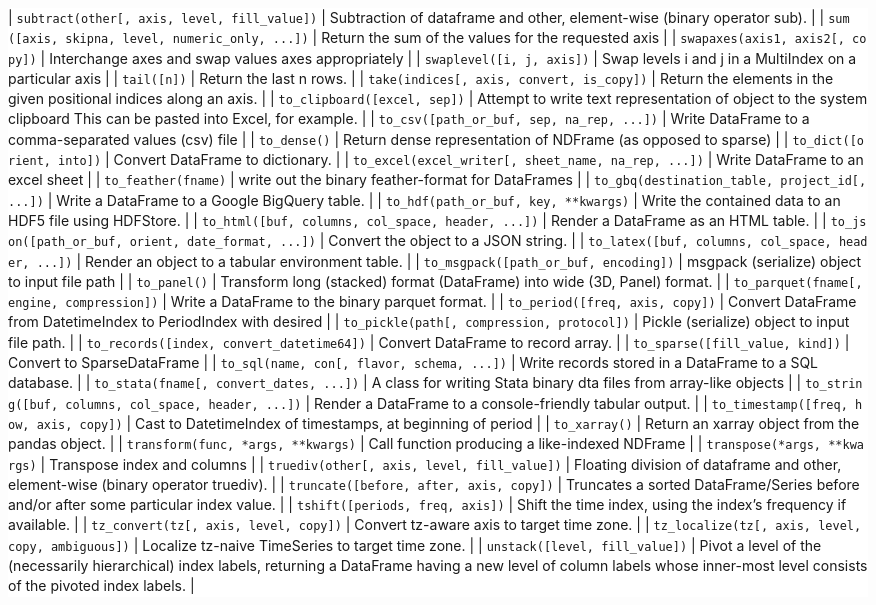 | `subtract(other[, axis, level, fill_value])` | Subtraction of dataframe and other, element-wise (binary operator sub). |
| `sum([axis, skipna, level, numeric_only, ...])` | Return the sum of the values for the requested axis |
| `swapaxes(axis1, axis2[, copy])` | Interchange axes and swap values axes appropriately |
| `swaplevel([i, j, axis])` | Swap levels i and j in a MultiIndex on a particular axis |
| `tail([n])` | Return the last n rows. |
| `take(indices[, axis, convert, is_copy])` | Return the elements in the given positional indices along an axis. |
| `to_clipboard([excel, sep])` | Attempt to write text representation of object to the system clipboard This can be pasted into Excel, for example. |
| `to_csv([path_or_buf, sep, na_rep, ...])` | Write DataFrame to a comma-separated values (csv) file |
| `to_dense()` | Return dense representation of NDFrame (as opposed to sparse) |
| `to_dict([orient, into])` | Convert DataFrame to dictionary. |
| `to_excel(excel_writer[, sheet_name, na_rep, ...])` | Write DataFrame to an excel sheet |
| `to_feather(fname)` | write out the binary feather-format for DataFrames |
| `to_gbq(destination_table, project_id[, ...])` | Write a DataFrame to a Google BigQuery table. |
| `to_hdf(path_or_buf, key, **kwargs)` | Write the contained data to an HDF5 file using HDFStore. |
| `to_html([buf, columns, col_space, header, ...])` | Render a DataFrame as an HTML table. |
| `to_json([path_or_buf, orient, date_format, ...])` | Convert the object to a JSON string. |
| `to_latex([buf, columns, col_space, header, ...])` | Render an object to a tabular environment table. |
| `to_msgpack([path_or_buf, encoding])` | msgpack (serialize) object to input file path |
| `to_panel()` | Transform long (stacked) format (DataFrame) into wide (3D, Panel) format. |
| `to_parquet(fname[, engine, compression])` | Write a DataFrame to the binary parquet format. |
| `to_period([freq, axis, copy])` | Convert DataFrame from DatetimeIndex to PeriodIndex with desired |
| `to_pickle(path[, compression, protocol])` | Pickle (serialize) object to input file path. |
| `to_records([index, convert_datetime64])` | Convert DataFrame to record array. |
| `to_sparse([fill_value, kind])` | Convert to SparseDataFrame |
| `to_sql(name, con[, flavor, schema, ...])` | Write records stored in a DataFrame to a SQL database. |
| `to_stata(fname[, convert_dates, ...])` | A class for writing Stata binary dta files from array-like objects |
| `to_string([buf, columns, col_space, header, ...])` | Render a DataFrame to a console-friendly tabular output. |
| `to_timestamp([freq, how, axis, copy])` | Cast to DatetimeIndex of timestamps, at beginning of period |
| `to_xarray()` | Return an xarray object from the pandas object. |
| `transform(func, *args, **kwargs)` | Call function producing a like-indexed NDFrame |
| `transpose(*args, **kwargs)` | Transpose index and columns |
| `truediv(other[, axis, level, fill_value])` | Floating division of dataframe and other, element-wise (binary operator truediv). |
| `truncate([before, after, axis, copy])` | Truncates a sorted DataFrame/Series before and/or after some particular index value. |
| `tshift([periods, freq, axis])` | Shift the time index, using the index’s frequency if available. |
| `tz_convert(tz[, axis, level, copy])` | Convert tz-aware axis to target time zone. |
| `tz_localize(tz[, axis, level, copy, ambiguous])` | Localize tz-naive TimeSeries to target time zone. |
| `unstack([level, fill_value])` | Pivot a level of the (necessarily hierarchical) index labels, returning a DataFrame having a new level of column labels  whose inner-most level consists of the pivoted index labels. |